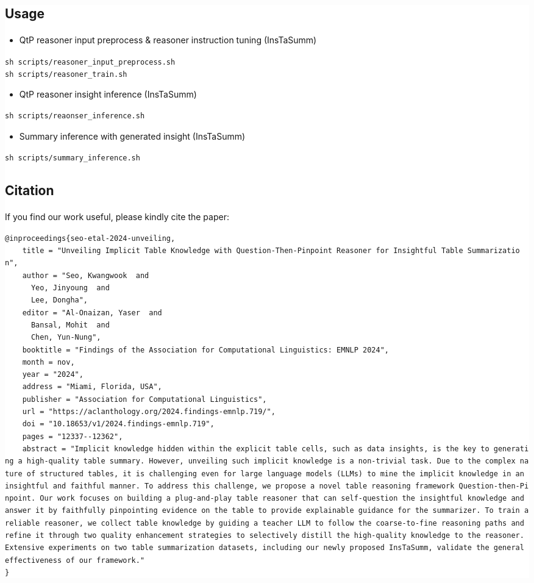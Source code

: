 ## Usage  
-  QtP reasoner input preprocess & reasoner instruction tuning (InsTaSumm)  
```
sh scripts/reasoner_input_preprocess.sh
sh scripts/reasoner_train.sh
```
-  QtP reasoner insight inference (InsTaSumm)  
```
sh scripts/reaonser_inference.sh
```

- Summary inference with generated insight (InsTaSumm)  
```
sh scripts/summary_inference.sh
```

## Citation

If you find our work useful, please kindly cite the paper:  
```
@inproceedings{seo-etal-2024-unveiling,
    title = "Unveiling Implicit Table Knowledge with Question-Then-Pinpoint Reasoner for Insightful Table Summarization",
    author = "Seo, Kwangwook  and
      Yeo, Jinyoung  and
      Lee, Dongha",
    editor = "Al-Onaizan, Yaser  and
      Bansal, Mohit  and
      Chen, Yun-Nung",
    booktitle = "Findings of the Association for Computational Linguistics: EMNLP 2024",
    month = nov,
    year = "2024",
    address = "Miami, Florida, USA",
    publisher = "Association for Computational Linguistics",
    url = "https://aclanthology.org/2024.findings-emnlp.719/",
    doi = "10.18653/v1/2024.findings-emnlp.719",
    pages = "12337--12362",
    abstract = "Implicit knowledge hidden within the explicit table cells, such as data insights, is the key to generating a high-quality table summary. However, unveiling such implicit knowledge is a non-trivial task. Due to the complex nature of structured tables, it is challenging even for large language models (LLMs) to mine the implicit knowledge in an insightful and faithful manner. To address this challenge, we propose a novel table reasoning framework Question-then-Pinpoint. Our work focuses on building a plug-and-play table reasoner that can self-question the insightful knowledge and answer it by faithfully pinpointing evidence on the table to provide explainable guidance for the summarizer. To train a reliable reasoner, we collect table knowledge by guiding a teacher LLM to follow the coarse-to-fine reasoning paths and refine it through two quality enhancement strategies to selectively distill the high-quality knowledge to the reasoner. Extensive experiments on two table summarization datasets, including our newly proposed InsTaSumm, validate the general effectiveness of our framework."
}
```
